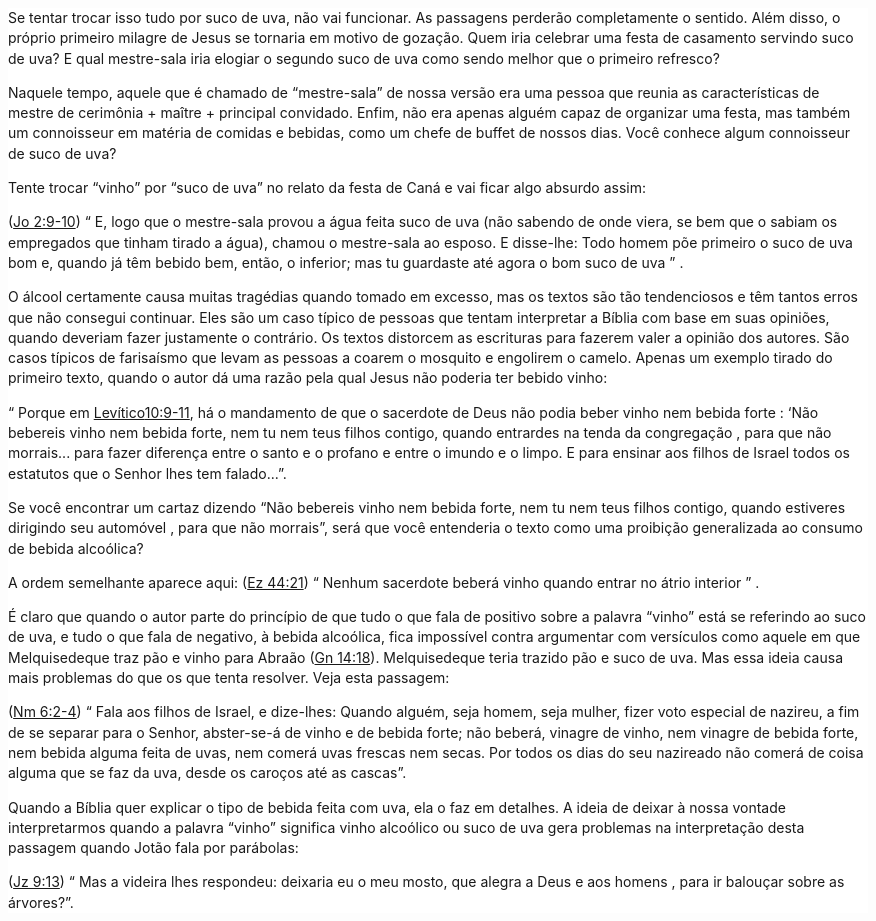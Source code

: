 Se tentar trocar isso tudo por suco de uva, não vai funcionar. As passagens perderão completamente o sentido. Além disso, o próprio primeiro milagre de Jesus se tornaria em motivo de gozação. Quem iria celebrar uma festa de casamento servindo suco de uva? E qual mestre-sala iria elogiar o segundo suco de uva como sendo melhor que o primeiro refresco?

Naquele tempo, aquele que é chamado de “mestre-sala” de nossa versão era uma pessoa que reunia as características de mestre de cerimônia + maître + principal convidado. Enfim, não era apenas alguém capaz de organizar uma festa, mas também um connoisseur em matéria de comidas e bebidas, como um chefe de buffet de nossos dias. Você conhece algum connoisseur de suco de uva?

Tente trocar “vinho” por “suco de uva” no relato da festa de Caná e vai ficar algo absurdo assim:

([Jo 2:9-10](http://bibliaonline.com.br/acf/jo/2/9-10)) “ E, logo que o mestre-sala provou a água feita suco de uva (não sabendo de onde viera, se bem que o sabiam os empregados que tinham tirado a água), chamou o mestre-sala ao esposo. E disse-lhe: Todo homem põe primeiro o suco de uva bom e, quando já têm bebido bem, então, o inferior; mas tu guardaste até agora o bom suco de uva ” .

O álcool certamente causa muitas tragédias quando tomado em excesso, mas os textos são tão tendenciosos e têm tantos erros que não consegui continuar. Eles são um caso típico de pessoas que tentam interpretar a Bíblia com base em suas opiniões, quando deveriam fazer justamente o contrário. Os textos distorcem as escrituras para fazerem valer a opinião dos autores. São casos típicos de farisaísmo que levam as pessoas a coarem o mosquito e engolirem o camelo. Apenas um exemplo tirado do primeiro texto, quando o autor dá uma razão pela qual Jesus não poderia ter bebido vinho:

“ Porque em [Levítico](http://bibliaonline.com.br/acf/lv/10/9-11)[10:9-11](http://bibliaonline.com.br/acf/lv/10/9-11), há o mandamento de que o sacerdote de Deus não podia beber vinho nem bebida forte : ‘Não bebereis vinho nem bebida forte, nem tu nem teus filhos contigo, quando entrardes na tenda da congregação , para que não morrais... para fazer diferença entre o santo e o profano e entre o imundo e o limpo. E para ensinar aos filhos de Israel todos os estatutos que o Senhor lhes tem falado...”.

Se você encontrar um cartaz dizendo “Não bebereis vinho nem bebida forte, nem tu nem teus filhos contigo, quando estiveres dirigindo seu automóvel , para que não morrais”, será que você entenderia o texto como uma proibição generalizada ao consumo de bebida alcoólica?

A ordem semelhante aparece aqui: ([Ez 44:21](http://bibliaonline.com.br/acf/ez/44/21)) “ Nenhum sacerdote beberá vinho quando entrar no átrio interior ” .

É claro que quando o autor parte do princípio de que tudo o que fala de positivo sobre a palavra “vinho” está se referindo ao suco de uva, e tudo o que fala de negativo, à bebida alcoólica, fica impossível contra argumentar com versículos como aquele em que Melquisedeque traz pão e vinho para Abraão ([Gn 14:18](http://bibliaonline.com.br/acf/gn/14/18)). Melquisedeque teria trazido pão e suco de uva. Mas essa ideia causa mais problemas do que os que tenta resolver. Veja esta passagem:

([Nm 6:2-4](http://bibliaonline.com.br/acf/nm/6/2-4)) “ Fala aos filhos de Israel, e dize-lhes: Quando alguém, seja homem, seja mulher, fizer voto especial de nazireu, a fim de se separar para o Senhor, abster-se-á de vinho e de bebida forte; não beberá, vinagre de vinho, nem vinagre de bebida forte, nem bebida alguma feita de uvas, nem comerá uvas frescas nem secas. Por todos os dias do seu nazireado não comerá de coisa alguma que se faz da uva, desde os caroços até as cascas”.

Quando a Bíblia quer explicar o tipo de bebida feita com uva, ela o faz em detalhes. A ideia de deixar à nossa vontade interpretarmos quando a palavra “vinho” significa vinho alcoólico ou suco de uva gera problemas na interpretação desta passagem quando Jotão fala por parábolas:

([Jz 9:13](http://bibliaonline.com.br/acf/jz/9/13)) “ Mas a videira lhes respondeu: deixaria eu o meu mosto, que alegra a Deus e aos homens , para ir balouçar sobre as árvores?”.
